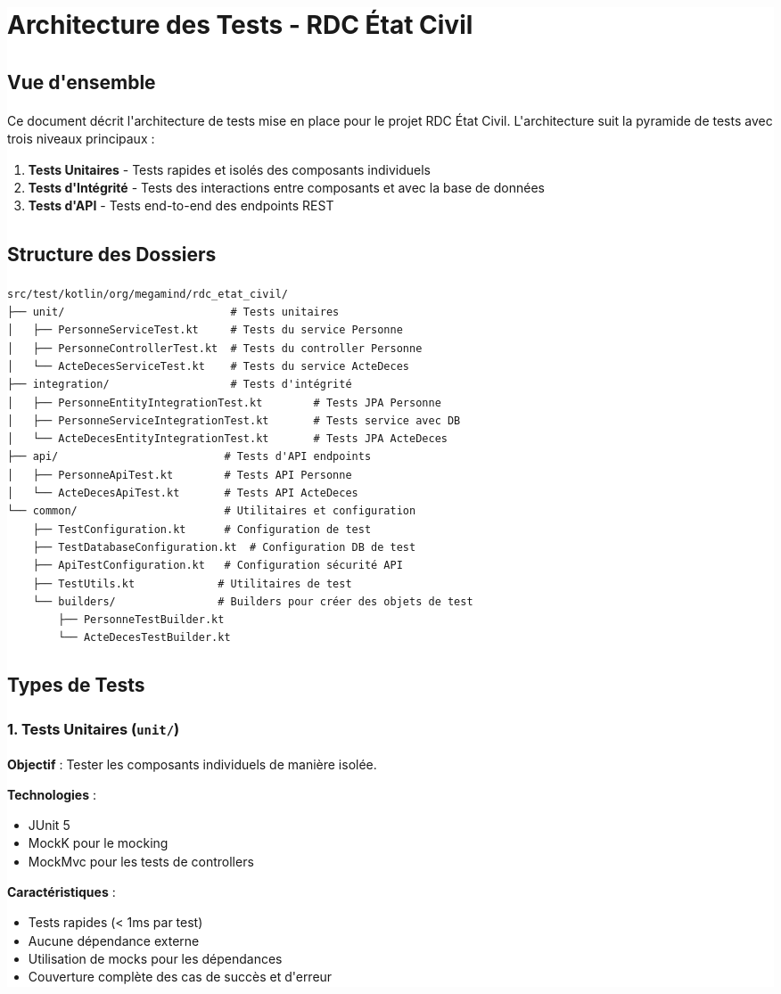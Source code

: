 # Architecture des Tests - RDC État Civil

## Vue d'ensemble

Ce document décrit l'architecture de tests mise en place pour le projet RDC État Civil. L'architecture suit la pyramide de tests avec trois niveaux principaux :

1. **Tests Unitaires** - Tests rapides et isolés des composants individuels
2. **Tests d'Intégrité** - Tests des interactions entre composants et avec la base de données
3. **Tests d'API** - Tests end-to-end des endpoints REST

## Structure des Dossiers

```
src/test/kotlin/org/megamind/rdc_etat_civil/
├── unit/                          # Tests unitaires
│   ├── PersonneServiceTest.kt     # Tests du service Personne
│   ├── PersonneControllerTest.kt  # Tests du controller Personne
│   └── ActeDecesServiceTest.kt    # Tests du service ActeDeces
├── integration/                   # Tests d'intégrité
│   ├── PersonneEntityIntegrationTest.kt        # Tests JPA Personne
│   ├── PersonneServiceIntegrationTest.kt       # Tests service avec DB
│   └── ActeDecesEntityIntegrationTest.kt       # Tests JPA ActeDeces
├── api/                          # Tests d'API endpoints
│   ├── PersonneApiTest.kt        # Tests API Personne
│   └── ActeDecesApiTest.kt       # Tests API ActeDeces
└── common/                       # Utilitaires et configuration
    ├── TestConfiguration.kt      # Configuration de test
    ├── TestDatabaseConfiguration.kt  # Configuration DB de test
    ├── ApiTestConfiguration.kt   # Configuration sécurité API
    ├── TestUtils.kt             # Utilitaires de test
    └── builders/                # Builders pour créer des objets de test
        ├── PersonneTestBuilder.kt
        └── ActeDecesTestBuilder.kt
```

## Types de Tests

### 1. Tests Unitaires (`unit/`)

**Objectif** : Tester les composants individuels de manière isolée.

**Technologies** :
- JUnit 5
- MockK pour le mocking
- MockMvc pour les tests de controllers

**Caractéristiques** :
- Tests rapides (< 1ms par test)
- Aucune dépendance externe
- Utilisation de mocks pour les dépendances
- Couverture complète des cas de succès et d'erreur
